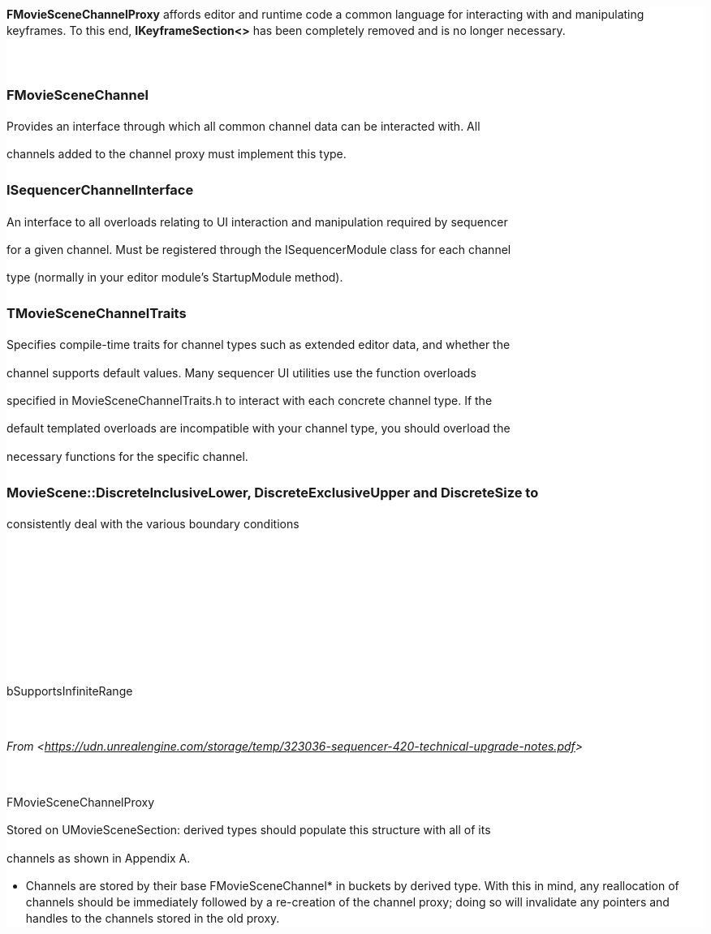 **FMovieSceneChannelProxy** affords editor and runtime code a common language for interacting with and manipulating keyframes. To this end, **IKeyframeSection&lt;&gt;** has been completely removed and is no longer necessary.

 

### **FMovieSceneChannel**

Provides an interface through which all common channel data can be interacted with. All

channels added to the channel proxy must implement this type.

### **ISequencerChannelInterface**

An interface to all overloads relating to UI interaction and manipulation required by sequencer

for a given channel. Must be registered through the ISequencerModule class for each channel

type (normally in your editor module’s StartupModule method).

### **TMovieSceneChannelTraits**

Specifies compile-time traits for channel types such as extended editor data, and whether the

channel supports default values. Many sequencer UI utilities use the function overloads

specified in MovieSceneChannelTraits.h to interact with each concrete channel type. If the

default templated overloads are incompatible with your channel type, you should overload the

necessary functions for the specific channel.

### **MovieScene::DiscreteInclusiveLower, DiscreteExclusiveUpper and DiscreteSize** to

consistently deal with the various boundary conditions

 

 



 

 

 

bSupportsInfiniteRange

 

*From &lt;<https://udn.unrealengine.com/storage/temp/323036-sequencer-420-technical-upgrade-notes.pdf>&gt;*

 

FMovieSceneChannelProxy

Stored on UMovieSceneSection: derived types should populate this structure with all of its

channels as shown in Appendix A.

-   Channels are stored by their base FMovieSceneChannel\* in buckets by derived type. With this in mind, any reallocation of channels should be immediately followed by a re-creation of the channel proxy; doing so will invalidate any pointers and handles to the channels stored in the old proxy.
